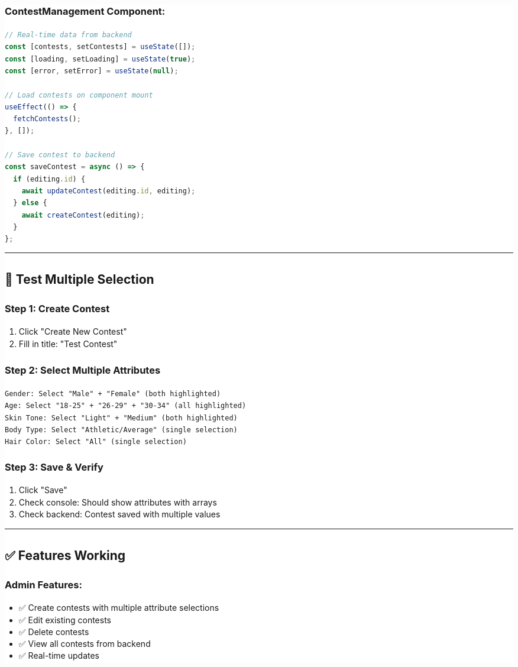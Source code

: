 ### **ContestManagement Component:**
```javascript
// Real-time data from backend
const [contests, setContests] = useState([]);
const [loading, setLoading] = useState(true);
const [error, setError] = useState(null);

// Load contests on component mount
useEffect(() => {
  fetchContests();
}, []);

// Save contest to backend
const saveContest = async () => {
  if (editing.id) {
    await updateContest(editing.id, editing);
  } else {
    await createContest(editing);
  }
};
```

---

## 🧪 **Test Multiple Selection**

### **Step 1: Create Contest**
1. Click "Create New Contest"
2. Fill in title: "Test Contest"

### **Step 2: Select Multiple Attributes**
```
Gender: Select "Male" + "Female" (both highlighted)
Age: Select "18-25" + "26-29" + "30-34" (all highlighted)
Skin Tone: Select "Light" + "Medium" (both highlighted)
Body Type: Select "Athletic/Average" (single selection)
Hair Color: Select "All" (single selection)
```

### **Step 3: Save & Verify**
1. Click "Save"
2. Check console: Should show attributes with arrays
3. Check backend: Contest saved with multiple values

---

## ✅ **Features Working**

### **Admin Features:**
- ✅ Create contests with multiple attribute selections
- ✅ Edit existing contests
- ✅ Delete contests
- ✅ View all contests from backend
- ✅ Real-time updates
